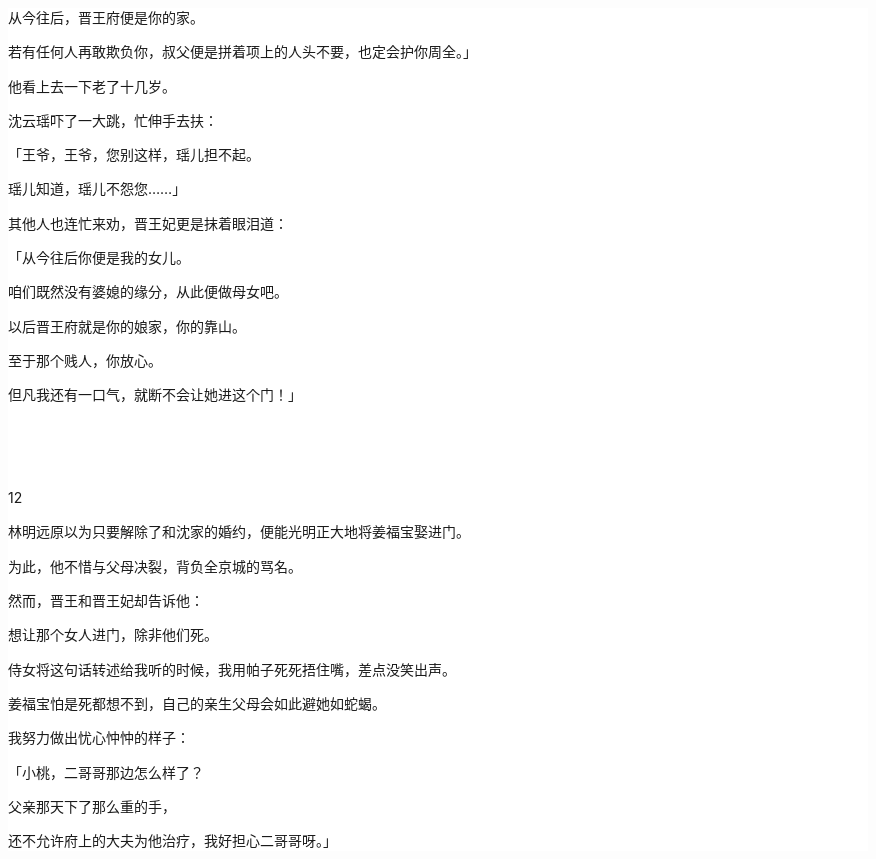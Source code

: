 从今往后，晋王府便是你的家。


若有任何人再敢欺负你，叔父便是拼着项上的人头不要，也定会护你周全。」


他看上去一下老了十几岁。


沈云瑶吓了一大跳，忙伸手去扶：


「王爷，王爷，您别这样，瑶儿担不起。


瑶儿知道，瑶儿不怨您……」


其他人也连忙来劝，晋王妃更是抹着眼泪道：


「从今往后你便是我的女儿。


咱们既然没有婆媳的缘分，从此便做母女吧。


以后晋王府就是你的娘家，你的靠山。


至于那个贱人，你放心。


但凡我还有一口气，就断不会让她进这个门！」


 


 


12


林明远原以为只要解除了和沈家的婚约，便能光明正大地将姜福宝娶进门。


为此，他不惜与父母决裂，背负全京城的骂名。


然而，晋王和晋王妃却告诉他：


想让那个女人进门，除非他们死。


侍女将这句话转述给我听的时候，我用帕子死死捂住嘴，差点没笑出声。


姜福宝怕是死都想不到，自己的亲生父母会如此避她如蛇蝎。


我努力做出忧心忡忡的样子：


「小桃，二哥哥那边怎么样了？


父亲那天下了那么重的手，


还不允许府上的大夫为他治疗，我好担心二哥哥呀。」
